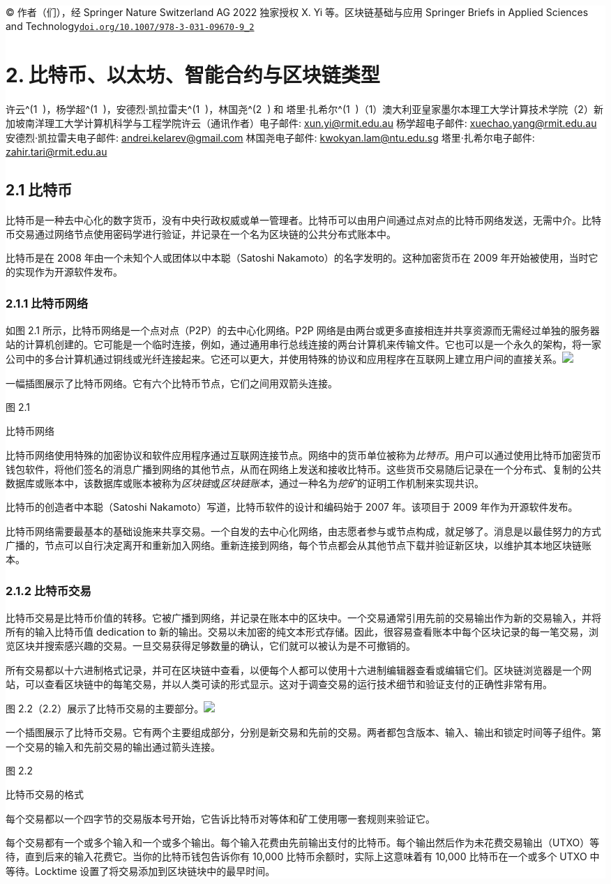 © 作者（们），经 Springer Nature Switzerland AG 2022 独家授权 X. Yi 等。区块链基础与应用 Springer Briefs in Applied Sciences and Technology[`doi.org/10.1007/978-3-031-09670-9_2`](https://doi.org/10.1007/978-3-031-09670-9_2)

# 2. 比特币、以太坊、智能合约与区块链类型

许云^(1  )，杨学超^(1  )，安德烈·凯拉雷夫^(1  )，林国尧^(2  ) 和 塔里·扎希尔^(1  )（1）澳大利亚皇家墨尔本理工大学计算技术学院（2）新加坡南洋理工大学计算机科学与工程学院许云（通讯作者）电子邮件: xun.yi@rmit.edu.au 杨学超电子邮件: xuechao.yang@rmit.edu.au 安德烈·凯拉雷夫电子邮件: andrei.kelarev@gmail.com 林国尧电子邮件: kwokyan.lam@ntu.edu.sg 塔里·扎希尔电子邮件: zahir.tari@rmit.edu.au

## 2.1 比特币

比特币是一种去中心化的数字货币，没有中央行政权威或单一管理者。比特币可以由用户间通过点对点的比特币网络发送，无需中介。比特币交易通过网络节点使用密码学进行验证，并记录在一个名为区块链的公共分布式账本中。

比特币是在 2008 年由一个未知个人或团体以中本聪（Satoshi Nakamoto）的名字发明的。这种加密货币在 2009 年开始被使用，当时它的实现作为开源软件发布。

### 2.1.1 比特币网络

如图 2.1 所示，比特币网络是一个点对点（P2P）的去中心化网络。P2P 网络是由两台或更多直接相连并共享资源而无需经过单独的服务器站的计算机创建的。它可能是一个临时连接，例如，通过通用串行总线连接的两台计算机来传输文件。它也可以是一个永久的架构，将一家公司中的多台计算机通过铜线或光纤连接起来。它还可以更大，并使用特殊的协议和应用程序在互联网上建立用户间的直接关系。![](img/516136_1_En_2_Fig1_HTML.png)

一幅插图展示了比特币网络。它有六个比特币节点，它们之间用双箭头连接。

图 2.1

比特币网络

比特币网络使用特殊的加密协议和软件应用程序通过互联网连接节点。网络中的货币单位被称为*比特币*。用户可以通过使用比特币加密货币钱包软件，将他们签名的消息广播到网络的其他节点，从而在网络上发送和接收比特币。这些货币交易随后记录在一个分布式、复制的公共数据库或账本中，该数据库或账本被称为*区块链*或*区块链账本*，通过一种名为*挖矿*的证明工作机制来实现共识。

比特币的创造者中本聪（Satoshi Nakamoto）写道，比特币软件的设计和编码始于 2007 年。该项目于 2009 年作为开源软件发布。

比特币网络需要最基本的基础设施来共享交易。一个自发的去中心化网络，由志愿者参与或节点构成，就足够了。消息是以最佳努力的方式广播的，节点可以自行决定离开和重新加入网络。重新连接到网络，每个节点都会从其他节点下载并验证新区块，以维护其本地区块链账本。

### 2.1.2 比特币交易

比特币交易是比特币价值的转移。它被广播到网络，并记录在账本中的区块中。一个交易通常引用先前的交易输出作为新的交易输入，并将所有的输入比特币值 dedication to 新的输出。交易以未加密的纯文本形式存储。因此，很容易查看账本中每个区块记录的每一笔交易，浏览区块并搜索感兴趣的交易。一旦交易获得足够数量的确认，它们就可以被认为是不可撤销的。

所有交易都以十六进制格式记录，并可在区块链中查看，以便每个人都可以使用十六进制编辑器查看或编辑它们。区块链浏览器是一个网站，可以查看区块链中的每笔交易，并以人类可读的形式显示。这对于调查交易的运行技术细节和验证支付的正确性非常有用。

图 2.2（2.2）展示了比特币交易的主要部分。![](img/516136_1_En_2_Fig2_HTML.png)

一个插图展示了比特币交易。它有两个主要组成部分，分别是新交易和先前的交易。两者都包含版本、输入、输出和锁定时间等子组件。第一个交易的输入和先前交易的输出通过箭头连接。

图 2.2

比特币交易的格式

每个交易都以一个四字节的交易版本号开始，它告诉比特币对等体和矿工使用哪一套规则来验证它。

每个交易都有一个或多个输入和一个或多个输出。每个输入花费由先前输出支付的比特币。每个输出然后作为未花费交易输出（UTXO）等待，直到后来的输入花费它。当你的比特币钱包告诉你有 10,000 比特币余额时，实际上这意味着有 10,000 比特币在一个或多个 UTXO 中等待。Locktime 设置了将交易添加到区块链块中的最早时间。
